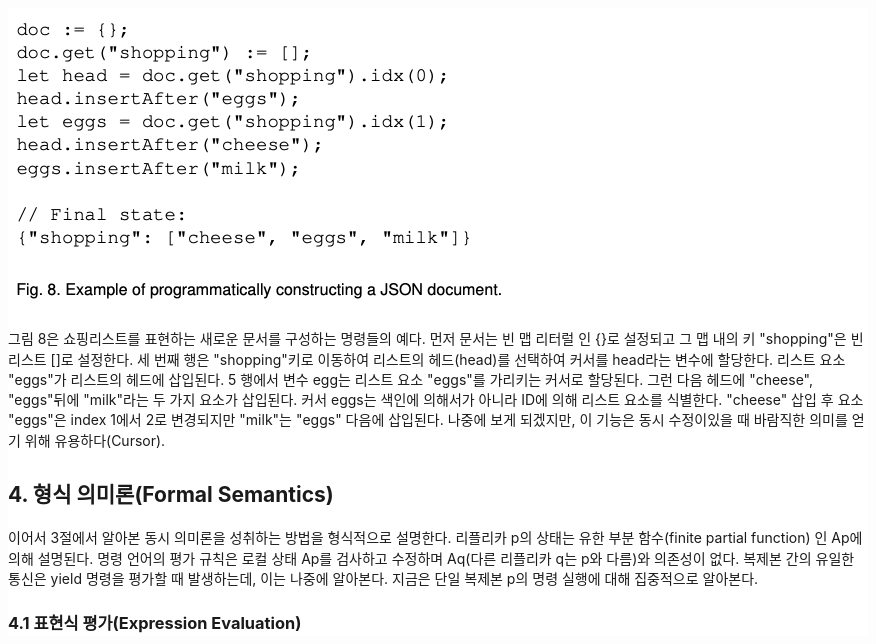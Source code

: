 ![image3](/assets/img/2018-10-26-a-conflict-free-replicated-json-datatype/image3.png)

그림 8은 쇼핑리스트를 표현하는 새로운 문서를 구성하는 명령들의 예다. 먼저 문서는 빈 맵 리터럴 인 {}로 설정되고 그 맵 내의 키 "shopping"은 빈 리스트 []로 설정한다. 세 번째 행은 "shopping"키로 이동하여 리스트의 헤드(head)를 선택하여 커서를 head라는 변수에 할당한다. 리스트 요소 "eggs"가 리스트의 헤드에 삽입된다. 5 행에서 변수 egg는 리스트 요소 "eggs"를 가리키는 커서로 할당된다. 그런 다음 헤드에 "cheese", "eggs"뒤에 "milk"라는 두 가지 요소가 삽입된다. 커서 eggs는 색인에 의해서가 아니라 ID에 의해 리스트 요소를 식별한다. "cheese" 삽입 후 요소 "eggs"은 index 1에서 2로 변경되지만 "milk"는 "eggs" 다음에 삽입된다. 나중에 보게 되겠지만, 이 기능은 동시 수정이있을 때 바람직한 의미를 얻기 위해 유용하다(Cursor).

## 4. 형식 의미론(Formal Semantics)

이어서 3절에서 알아본 동시 의미론을 성취하는 방법을 형식적으로 설명한다. 리플리카 p의 상태는 유한 부분 함수(finite partial function) 인 Ap에 의해 설명된다. 명령 언어의 평가 규칙은 로컬 상태 Ap를 검사하고 수정하며 Aq(다른 리플리카 q는 p와 다름)와 의존성이 없다. 복제본 간의 유일한 통신은 yield 명령을 평가할 때 발생하는데, 이는 나중에 알아본다. 지금은 단일 복제본 p의 명령 실행에 대해 집중적으로 알아본다.

### 4.1 표현식 평가(Expression Evaluation)
